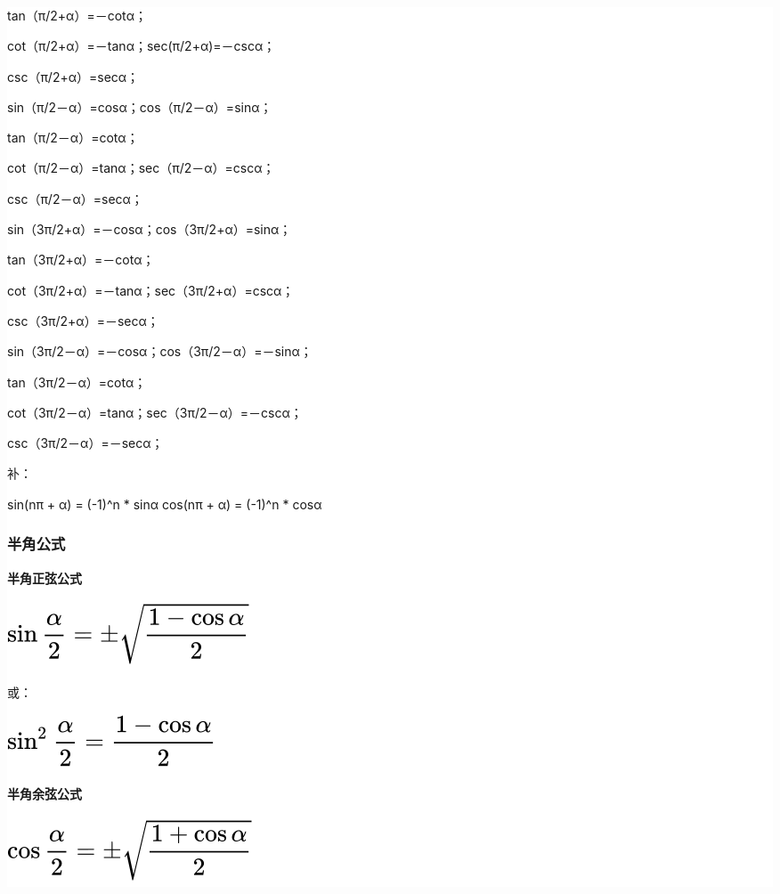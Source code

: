 tan（π/2+α）=－cotα；

cot（π/2+α）=－tanα；sec(π/2+α)=－cscα；

csc（π/2+α）=secα；

sin（π/2－α）=cosα；cos（π/2－α）=sinα；

tan（π/2－α）=cotα；

cot（π/2－α）=tanα；sec（π/2－α）=cscα；

csc（π/2－α）=secα；

sin（3π/2+α）=－cosα；cos（3π/2+α）=sinα；

tan（3π/2+α）=－cotα；

cot（3π/2+α）=－tanα；sec（3π/2+α）=cscα；

csc（3π/2+α）=－secα；

sin（3π/2－α）=－cosα；cos（3π/2－α）=－sinα；

tan（3π/2－α）=cotα；

cot（3π/2－α）=tanα；sec（3π/2－α）=－cscα；

csc（3π/2－α）=－secα；

补：

sin(nπ + α) = (-1)^n * sinα
cos(nπ + α) = (-1)^n * cosα

### 半角公式

**半角正弦公式**

![img](三角函数.assets/d46f7a3ee883da2c3e1f8defc42e6418.svg)

或：

![img](三角函数.assets/6603fac2ff42e3c13fe492c6989ce45b.svg)

**半角余弦公式**

![img](三角函数.assets/4f7da9c5ac81d578a3372cca600fa343.svg)
